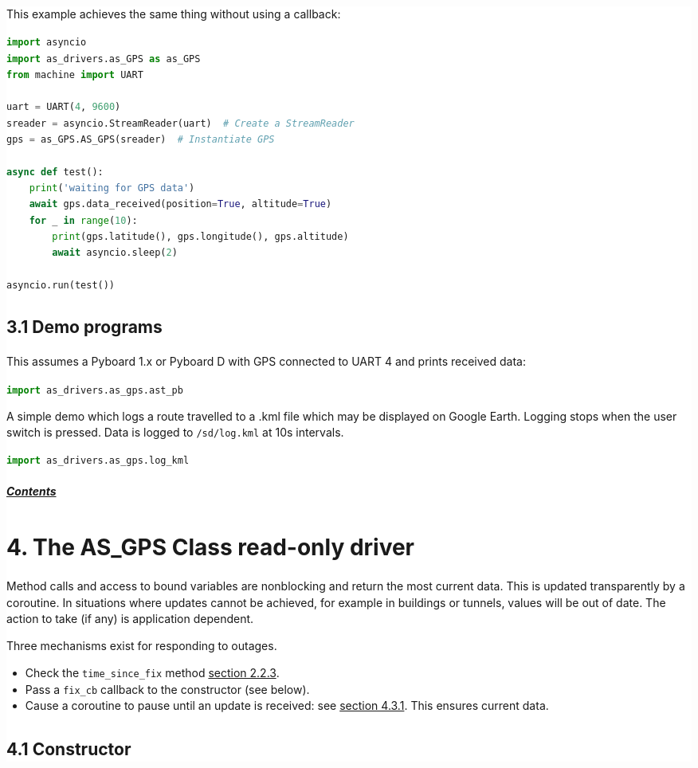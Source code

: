 This example achieves the same thing without using a callback:

```python
import asyncio
import as_drivers.as_GPS as as_GPS
from machine import UART

uart = UART(4, 9600)
sreader = asyncio.StreamReader(uart)  # Create a StreamReader
gps = as_GPS.AS_GPS(sreader)  # Instantiate GPS

async def test():
    print('waiting for GPS data')
    await gps.data_received(position=True, altitude=True)
    for _ in range(10):
        print(gps.latitude(), gps.longitude(), gps.altitude)
        await asyncio.sleep(2)

asyncio.run(test())
```

## 3.1 Demo programs

This assumes a Pyboard 1.x or Pyboard D with GPS connected to UART 4 and prints
received data:
```python
import as_drivers.as_gps.ast_pb
```

A simple demo which logs a route travelled to a .kml file which may be
displayed on Google Earth. Logging stops when the user switch is pressed.
Data is logged to `/sd/log.kml` at 10s intervals.
```python
import as_drivers.as_gps.log_kml
```

##### [Contents](./GPS.md#1-contents)

# 4. The AS_GPS Class read-only driver

Method calls and access to bound variables are nonblocking and return the most
current data. This is updated transparently by a coroutine. In situations where
updates cannot be achieved, for example in buildings or tunnels, values will be
out of date. The action to take (if any) is application dependent.

Three mechanisms exist for responding to outages.  
 * Check the `time_since_fix` method [section 2.2.3](./GPS.md#423-time-and-date).
 * Pass a `fix_cb` callback to the constructor (see below).
 * Cause a coroutine to pause until an update is received: see
 [section 4.3.1](./GPS.md#431-data-validity). This ensures current data.

## 4.1 Constructor
